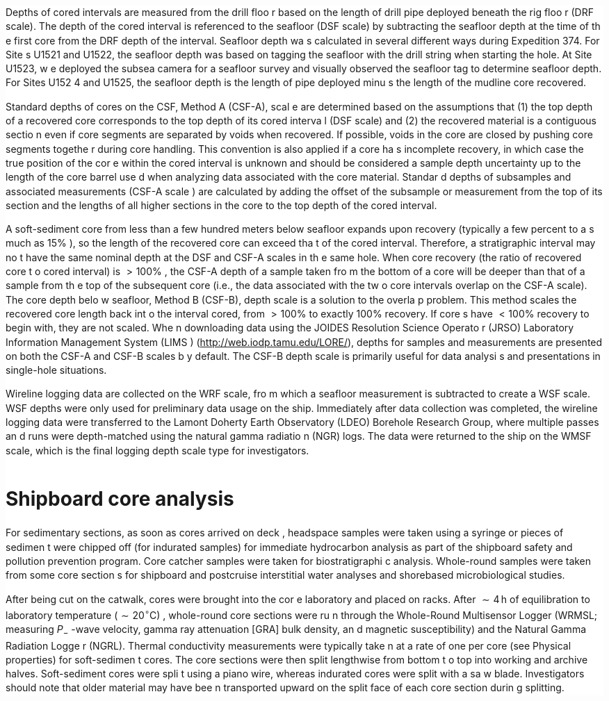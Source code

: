 Depths of cored intervals are measured from the drill floo r based on the length of drill pipe deployed beneath the rig floo r (DRF scale). The depth of the cored interval is referenced to the seafloor (DSF scale) by subtracting the seafloor depth at the time of th e first core from the DRF depth of the interval. Seafloor depth wa s calculated in several different ways during Expedition 374. For Site s U1521 and U1522, the seafloor depth was based on tagging the seafloor with the drill string when starting the hole. At Site U1523, w e deployed the subsea camera for a seafloor survey and visually observed the seafloor tag to determine seafloor depth. For Sites U152 4 and U1525, the seafloor depth is the length of pipe deployed minu s the length of the mudline core recovered.  

Standard depths of cores on the CSF, Method A (CSF-A), scal e are determined based on the assumptions that (1) the top depth of  a recovered core corresponds to the top depth of its cored interva l (DSF scale) and (2) the recovered material is a contiguous sectio n even if core segments are separated by voids when recovered. If possible, voids in the core are closed by pushing core segments togethe r during core handling. This convention is also applied if a core ha s incomplete recovery, in which case the true position of the cor e within the cored interval is unknown and should be considered  a sample depth uncertainty up to the length of the core barrel use d when analyzing data associated with the core material. Standar d depths of subsamples and associated measurements (CSF-A scale ) are calculated by adding the offset of the subsample or measurement from the top of its section and the lengths of all higher sections in the core to the top depth of the cored interval.  

A soft-sediment core from less than a few hundred meters below seafloor expands upon recovery (typically a few percent to a s much as $15\%$ ), so the length of the recovered core can exceed tha t of the cored interval. Therefore, a stratigraphic interval may no t have the same nominal depth at the DSF and CSF-A scales in th e same hole. When core recovery (the ratio of recovered core t o cored interval) is ${>}100\%$ , the CSF-A depth of a sample taken fro m the bottom of a core will be deeper than that of a sample from th e top of the subsequent core (i.e., the data associated with the tw o core intervals overlap on the CSF-A scale). The core depth belo w seafloor, Method B (CSF-B), depth scale is a solution to the overla p problem. This method scales the recovered core length back int o the interval cored, from ${>}100\%$ to exactly $100\%$ recovery. If core s have ${<}100\%$ recovery to begin with, they are not scaled. Whe n downloading data using the JOIDES Resolution Science Operato r (JRSO)  Laboratory  Information  Management  System  (LIMS ) (http://web.iodp.tamu.edu/LORE/), depths for samples and measurements are presented on both the CSF-A and CSF-B scales b y default. The CSF-B depth scale is primarily useful for data analysi s and presentations in single-hole situations.  

Wireline logging data are collected on the WRF scale, fro m which a seafloor measurement is subtracted to create a WSF scale. WSF depths were only used for preliminary data usage on the ship. Immediately after data collection was completed, the wireline logging data were transferred to the Lamont Doherty Earth Observatory (LDEO) Borehole Research Group, where multiple passes an d runs were depth-matched using the natural gamma radiatio n (NGR) logs. The data were returned to the ship on the WMSF scale, which is the final logging depth scale type for investigators.  

# Shipboard core analysis  

For sedimentary sections, as soon as cores arrived on deck , headspace samples were taken using a syringe or pieces of sedimen t were chipped off (for indurated samples) for immediate hydrocarbon analysis as part of the shipboard safety and pollution prevention program. Core catcher samples were taken for biostratigraphi c analysis. Whole-round samples were taken from some core section s for shipboard and postcruise interstitial water analyses and shorebased microbiological studies.  

After being cut on the catwalk, cores were brought into the cor e laboratory and placed on racks. After ${\sim}4\,\mathrm{h}$ of equilibration to laboratory temperature $({\sim}20^{\circ}\mathrm{C})$ , whole-round core sections were ru n through the Whole-Round Multisensor Logger (WRMSL; measuring $P_{-}$ -wave velocity, gamma ray attenuation [GRA] bulk density, an d magnetic susceptibility) and the Natural Gamma Radiation Logge r (NGRL). Thermal conductivity measurements were typically take n at a rate of one per core (see Physical properties) for soft-sedimen t cores. The core sections were then split lengthwise from bottom t o top into working and archive halves. Soft-sediment cores were spli t using a piano wire, whereas indurated cores were split with a sa w blade. Investigators should note that older material may have bee n transported upward on the split face of each core section durin g splitting.  
